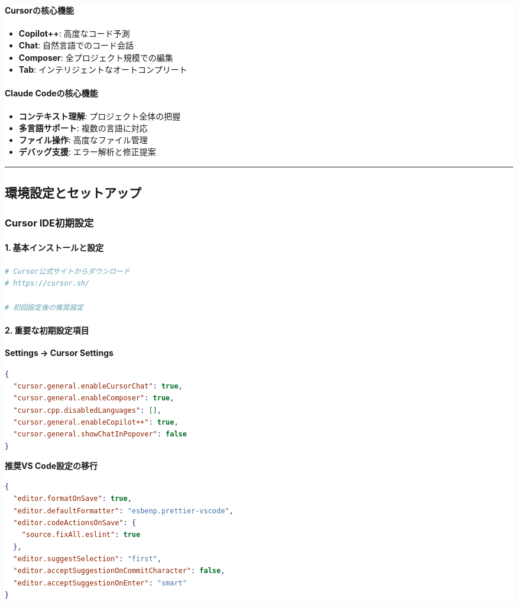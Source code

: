 #### Cursorの核心機能
- **Copilot++**: 高度なコード予測
- **Chat**: 自然言語でのコード会話
- **Composer**: 全プロジェクト規模での編集
- **Tab**: インテリジェントなオートコンプリート

#### Claude Codeの核心機能
- **コンテキスト理解**: プロジェクト全体の把握
- **多言語サポート**: 複数の言語に対応
- **ファイル操作**: 高度なファイル管理
- **デバッグ支援**: エラー解析と修正提案

---

## 環境設定とセットアップ

### Cursor IDE初期設定

#### 1. 基本インストールと設定

```bash
# Cursor公式サイトからダウンロード
# https://cursor.sh/

# 初回設定後の推奨設定
```

#### 2. 重要な初期設定項目

**Settings → Cursor Settings**
```json
{
  "cursor.general.enableCursorChat": true,
  "cursor.general.enableComposer": true,
  "cursor.cpp.disabledLanguages": [],
  "cursor.general.enableCopilot++": true,
  "cursor.general.showChatInPopover": false
}
```

**推奨VS Code設定の移行**
```json
{
  "editor.formatOnSave": true,
  "editor.defaultFormatter": "esbenp.prettier-vscode",
  "editor.codeActionsOnSave": {
    "source.fixAll.eslint": true
  },
  "editor.suggestSelection": "first",
  "editor.acceptSuggestionOnCommitCharacter": false,
  "editor.acceptSuggestionOnEnter": "smart"
}
```
